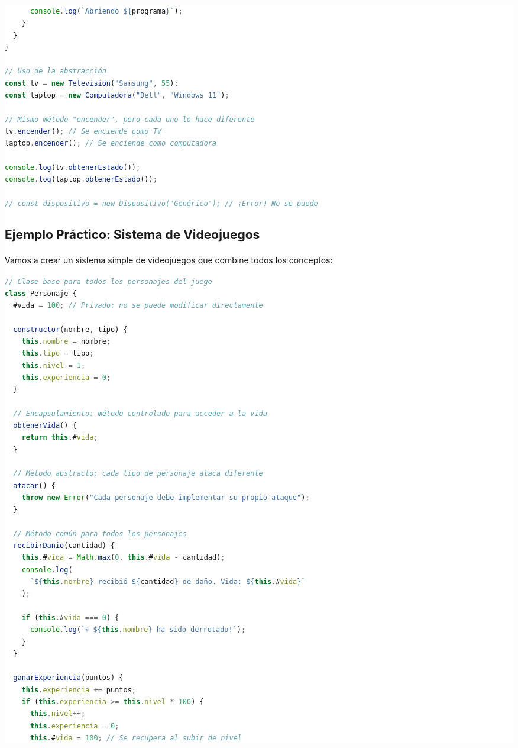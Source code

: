 ```javascript
      console.log(`Abriendo ${programa}`);
    }
  }
}

// Uso de la abstracción
const tv = new Television("Samsung", 55);
const laptop = new Computadora("Dell", "Windows 11");

// Mismo método "encender", pero cada uno lo hace diferente
tv.encender(); // Se enciende como TV
laptop.encender(); // Se enciende como computadora

console.log(tv.obtenerEstado());
console.log(laptop.obtenerEstado());

// const dispositivo = new Dispositivo("Genérico"); // ¡Error! No se puede
```

## Ejemplo Práctico: Sistema de Videojuegos

Vamos a crear un sistema simple de videojuegos que combine todos los conceptos:

```javascript
// Clase base para todos los personajes del juego
class Personaje {
  #vida = 100; // Privado: no se puede modificar directamente

  constructor(nombre, tipo) {
    this.nombre = nombre;
    this.tipo = tipo;
    this.nivel = 1;
    this.experiencia = 0;
  }

  // Encapsulamiento: método controlado para acceder a la vida
  obtenerVida() {
    return this.#vida;
  }

  // Método abstracto: cada tipo de personaje ataca diferente
  atacar() {
    throw new Error("Cada personaje debe implementar su propio ataque");
  }

  // Método común para todos los personajes
  recibirDanio(cantidad) {
    this.#vida = Math.max(0, this.#vida - cantidad);
    console.log(
      `${this.nombre} recibió ${cantidad} de daño. Vida: ${this.#vida}`
    );

    if (this.#vida === 0) {
      console.log(`💀 ${this.nombre} ha sido derrotado!`);
    }
  }

  ganarExperiencia(puntos) {
    this.experiencia += puntos;
    if (this.experiencia >= this.nivel * 100) {
      this.nivel++;
      this.experiencia = 0;
      this.#vida = 100; // Se recupera al subir de nivel
```